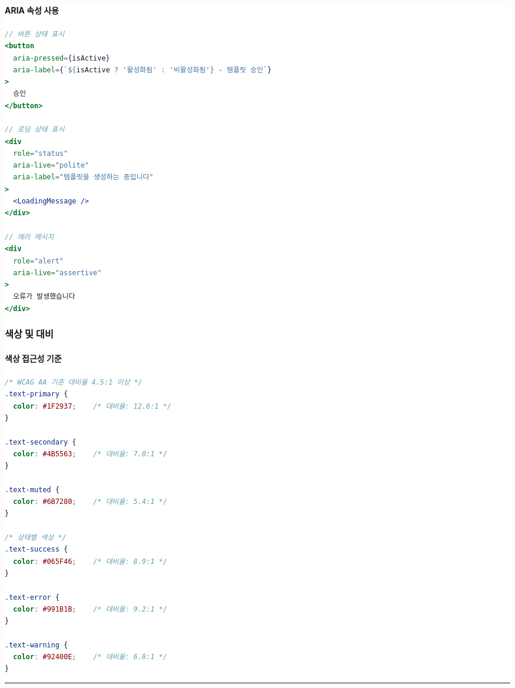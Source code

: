 #### ARIA 속성 사용
```jsx
// 버튼 상태 표시
<button
  aria-pressed={isActive}
  aria-label={`${isActive ? '활성화됨' : '비활성화됨'} - 템플릿 승인`}
>
  승인
</button>

// 로딩 상태 표시
<div
  role="status"
  aria-live="polite"
  aria-label="템플릿을 생성하는 중입니다"
>
  <LoadingMessage />
</div>

// 에러 메시지
<div
  role="alert"
  aria-live="assertive"
>
  오류가 발생했습니다
</div>
```

### 색상 및 대비

#### 색상 접근성 기준
```css
/* WCAG AA 기준 대비율 4.5:1 이상 */
.text-primary {
  color: #1F2937;    /* 대비율: 12.6:1 */
}

.text-secondary {
  color: #4B5563;    /* 대비율: 7.0:1 */
}

.text-muted {
  color: #6B7280;    /* 대비율: 5.4:1 */
}

/* 상태별 색상 */
.text-success {
  color: #065F46;    /* 대비율: 8.9:1 */
}

.text-error {
  color: #991B1B;    /* 대비율: 9.2:1 */
}

.text-warning {
  color: #92400E;    /* 대비율: 6.8:1 */
}
```

---